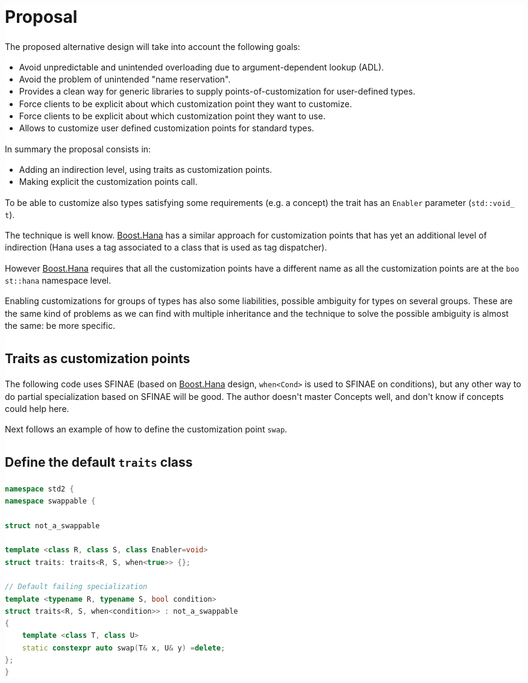 # Proposal

The proposed alternative design will take into account the following goals:

* Avoid unpredictable and unintended overloading due to argument-dependent lookup (ADL).
* Avoid the problem of unintended "name reservation".
* Provides a clean way for generic libraries to supply points-of-customization  for user-defined types.
* Force clients to be explicit about which customization point they want to customize.  
* Force clients to be explicit about which customization point they want to use.  
* Allows to customize user defined customization points for standard types.

In summary the proposal consists in:

* Adding an indirection level, using traits as customization points. 
* Making explicit the customization points call.

To be able to customize also types satisfying some requirements (e.g. a concept) the trait has an `Enabler` parameter (`std::void_t`).

The technique is well know. [Boost.Hana] has a similar approach for customization points that has yet an additional level of indirection (Hana uses a tag associated to a class that is used as tag dispatcher).

However [Boost.Hana] requires that all the customization points have a different name as all the customization points are at the `boost::hana` namespace level.

Enabling customizations for groups of types has also some liabilities, possible ambiguity for types on several groups. These are the same kind of problems as we can find with multiple inheritance and the technique to solve the possible ambiguity is almost the same: be more specific.

## Traits as customization points
 
The following code uses SFINAE (based on [Boost.Hana] design, `when<Cond>` is used to SFINAE on conditions), but any other way to do partial specialization based on SFINAE will be good. The author doesn't master Concepts well, and don't know if concepts could help here.

Next follows an example of how to define the customization point `swap`.

## Define the default `traits` class

```c++
namespace std2 {
namespace swappable {

struct not_a_swappable

template <class R, class S, class Enabler=void>
struct traits: traits<R, S, when<true>> {};

// Default failing specialization
template <typename R, typename S, bool condition>
struct traits<R, S, when<condition>> : not_a_swappable
{
    template <class T, class U>
    static constexpr auto swap(T& x, U& y) =delete;
};
}
```


[Boost.Hana]: http://boostorg.github.io/hana/index.html "Boost.Hana library"
[N1691]: http://www.open-std.org/jtc1/sc22/wg21/docs/papers/2004/n1691.html "Explicit Namespaces"
[N4381]: http://www.open-std.org/jtc1/sc22/wg21/docs/papers/2015/n4381.html "Suggested Design for Customization Points"
[N4569]: www.open-std.org/jtc1/sc22/wg21/docs/papers/2016/n4569.pdf "Working Draft, C++ Extensions for Ranges"
[P0119R2]: http://www.open-std.org/jtc1/sc22/wg21/docs/papers/2016/p0119r2.pdf "Overload sets as function arguments"
[P0370R0]: http://www.open-std.org/jtc1/sc22/wg21/docs/papers/2016/p0370r0.html "Ranges TS Design Updates Omnibus"
[P0382R0]: http://www.open-std.org/jtc1/sc22/wg21/docs/papers/2016/p0382r0.html "Comments on P0119: Overload sets as function arguments"
[P0573R1]: http://www.open-std.org/jtc1/sc22/wg21/docs/papers/2017/p0573r1.html "Abbreviated Lambdas for Fun and Profit"
[P0786R0]: http://www.open-std.org/jtc1/sc22/wg21/docs/papers/2017/p0786r0.html "*SuccessOrFailure*, *ValuedOrError* and *ValueOrNone* types"   
[Presentation-Slides]: https://cdn2-ecros.pl/event/codedive/files/presentations/2016/TraitsAsCustomizationPoints.pdf "An Alternative Approach To Customization Points: Type Classes"
[Presentation-Video]: https://www.youtube.com/watch?v=Dsm12yd637E "An Alternative Approach To Customization Points: Type Classes"  